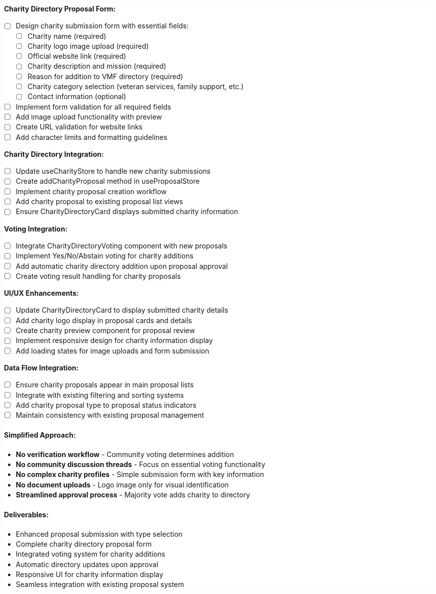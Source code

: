 **Charity Directory Proposal Form:**

- [ ] Design charity submission form with essential fields:
  - [ ] Charity name (required)
  - [ ] Charity logo image upload (required)
  - [ ] Official website link (required)
  - [ ] Charity description and mission (required)
  - [ ] Reason for addition to VMF directory (required)
  - [ ] Charity category selection (veteran services, family support, etc.)
  - [ ] Contact information (optional)
- [ ] Implement form validation for all required fields
- [ ] Add image upload functionality with preview
- [ ] Create URL validation for website links
- [ ] Add character limits and formatting guidelines

**Charity Directory Integration:**

- [ ] Update useCharityStore to handle new charity submissions
- [ ] Create addCharityProposal method in useProposalStore
- [ ] Implement charity proposal creation workflow
- [ ] Add charity proposal to existing proposal list views
- [ ] Ensure CharityDirectoryCard displays submitted charity information

**Voting Integration:**

- [ ] Integrate CharityDirectoryVoting component with new proposals
- [ ] Implement Yes/No/Abstain voting for charity additions
- [ ] Add automatic charity directory addition upon proposal approval
- [ ] Create voting result handling for charity proposals

**UI/UX Enhancements:**

- [ ] Update CharityDirectoryCard to display submitted charity details
- [ ] Add charity logo display in proposal cards and details
- [ ] Create charity preview component for proposal review
- [ ] Implement responsive design for charity information display
- [ ] Add loading states for image uploads and form submission

**Data Flow Integration:**

- [ ] Ensure charity proposals appear in main proposal lists
- [ ] Integrate with existing filtering and sorting systems
- [ ] Add charity proposal type to proposal status indicators
- [ ] Maintain consistency with existing proposal management

#### Simplified Approach:

- **No verification workflow** - Community voting determines addition
- **No community discussion threads** - Focus on essential voting functionality
- **No complex charity profiles** - Simple submission form with key information
- **No document uploads** - Logo image only for visual identification
- **Streamlined approval process** - Majority vote adds charity to directory

#### Deliverables:

- Enhanced proposal submission with type selection
- Complete charity directory proposal form
- Integrated voting system for charity additions
- Automatic directory updates upon approval
- Responsive UI for charity information display
- Seamless integration with existing proposal system
